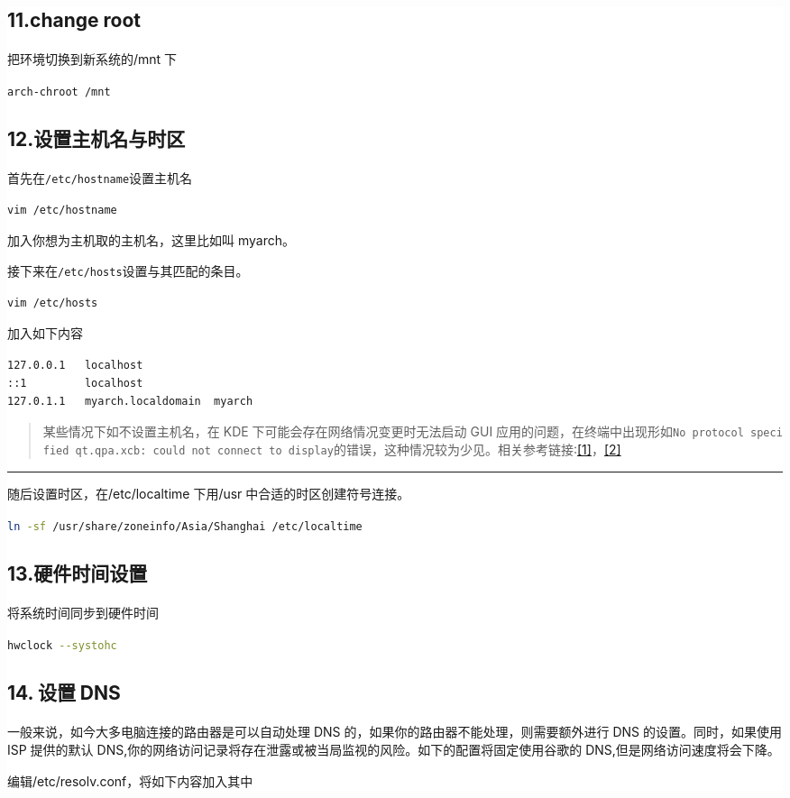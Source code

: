 ## 11.change root

把环境切换到新系统的/mnt 下

```bash
arch-chroot /mnt
```

## 12.设置主机名与时区

首先在`/etc/hostname`设置主机名

```bash
vim /etc/hostname
```

加入你想为主机取的主机名，这里比如叫 myarch。

接下来在`/etc/hosts`设置与其匹配的条目。

```
vim /etc/hosts
```

加入如下内容

```bash
127.0.0.1   localhost
::1         localhost
127.0.1.1   myarch.localdomain	myarch
```

> 某些情况下如不设置主机名，在 KDE 下可能会存在网络情况变更时无法启动 GUI 应用的问题，在终端中出现形如`No protocol specified qt.qpa.xcb: could not connect to display`的错误，这种情况较为少见。相关参考链接:[[1]](https://bbs.archlinux.org/viewtopic.php?id=241338)，[[2]](https://bbs.archlinux.org/viewtopic.php?id=243674)

---

随后设置时区，在/etc/localtime 下用/usr 中合适的时区创建符号连接。

```bash
ln -sf /usr/share/zoneinfo/Asia/Shanghai /etc/localtime
```

## 13.硬件时间设置

将系统时间同步到硬件时间

```bash
hwclock --systohc
```

## 14. 设置 DNS

一般来说，如今大多电脑连接的路由器是可以自动处理 DNS 的，如果你的路由器不能处理，则需要额外进行 DNS 的设置。同时，如果使用 ISP 提供的默认 DNS,你的网络访问记录将存在泄露或被当局监视的风险。如下的配置将固定使用谷歌的 DNS,但是网络访问速度将会下降。

编辑/etc/resolv.conf，将如下内容加入其中
